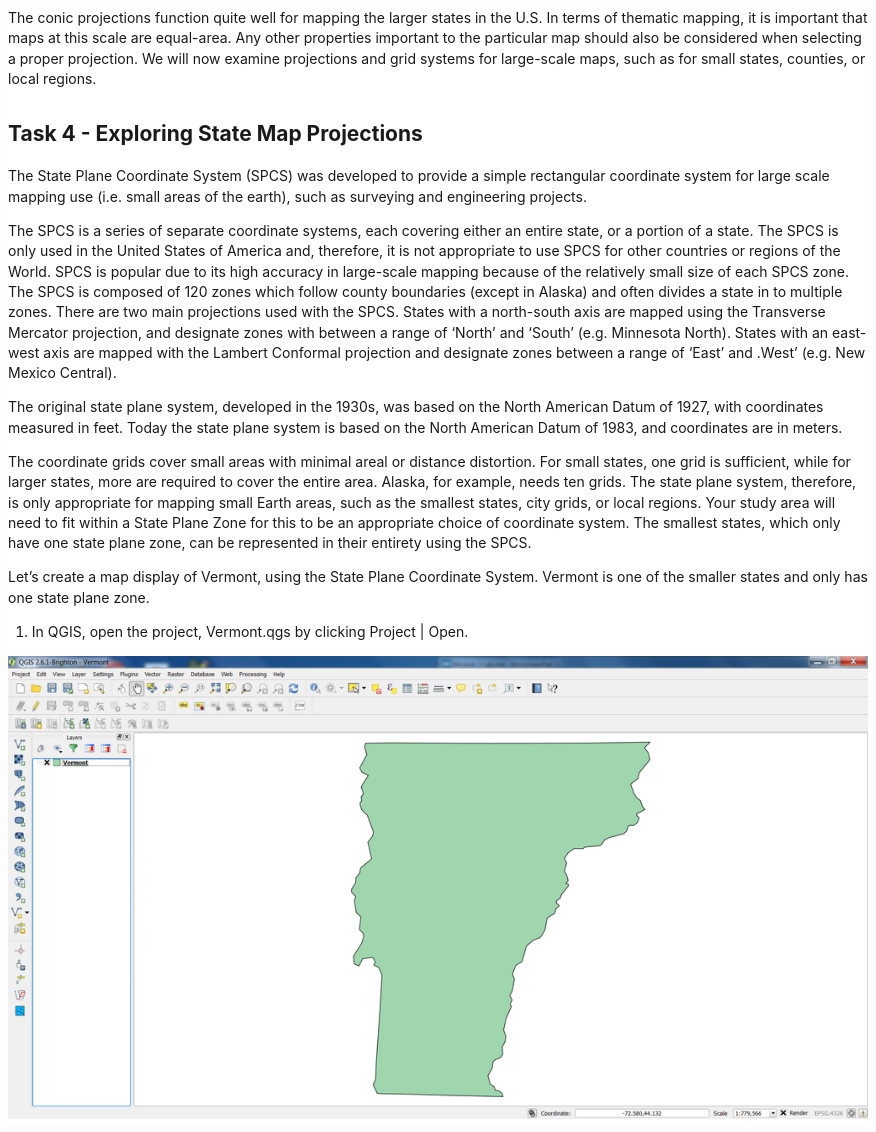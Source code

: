 The conic projections function quite well for mapping the larger states in the U.S.  In terms of thematic mapping, it is important that maps at this scale are equal-area.  Any other properties important to the particular map should also be considered when selecting a proper projection.  We will now examine projections and grid systems for large-scale maps, such as for small states, counties, or local regions.

##	Task 4 - Exploring State Map Projections

The State Plane Coordinate System (SPCS) was developed to provide a simple rectangular coordinate system for large scale mapping use (i.e. small areas of the earth), such as surveying and engineering projects.  

The SPCS is a series of separate coordinate systems, each covering either an entire state, or a portion of a state.  The SPCS is only used in the United States of America and, therefore, it is not appropriate to use SPCS for other countries or regions of the World.  SPCS is popular due to its high accuracy in large-scale mapping because of the relatively small size of each SPCS zone.  The SPCS is composed of 120 zones which follow county boundaries (except in Alaska) and often divides a state in to multiple zones. There are two main projections used with the SPCS. States with a north-south axis are mapped using the Transverse Mercator projection, and designate zones with between a range of ‘North’ and ‘South’ (e.g. Minnesota North).  States with an east-west axis are mapped with the Lambert Conformal projection and designate zones between a range of  ‘East’ and .West’ (e.g. New Mexico Central).

The original state plane system, developed in the 1930s, was based on the North American Datum of 1927, with coordinates measured in feet.  Today the state plane system is based on the North American Datum of 1983, and coordinates are in meters. 

The coordinate grids cover small areas with minimal areal or distance distortion.  For small states, one grid is sufficient, while for larger states, more are required to cover the entire area.  Alaska, for example, needs ten grids.  The state plane system, therefore, is only appropriate for mapping small Earth areas, such as the smallest states, city grids, or local regions. Your study area will need to fit within a State Plane Zone for this to be an appropriate choice of coordinate system. The smallest states, which only have one state plane zone, can be represented in their entirety using the SPCS.

Let’s create a map display of Vermont, using the State Plane Coordinate System.  Vermont is one of the smaller states and only has one state plane zone.

1. In QGIS, open the project, Vermont.qgs by clicking Project | Open.

![Vermont.qgs Project](figures/lab2/Vermont_qgs_Project.png "Vermont.qgs Project")

